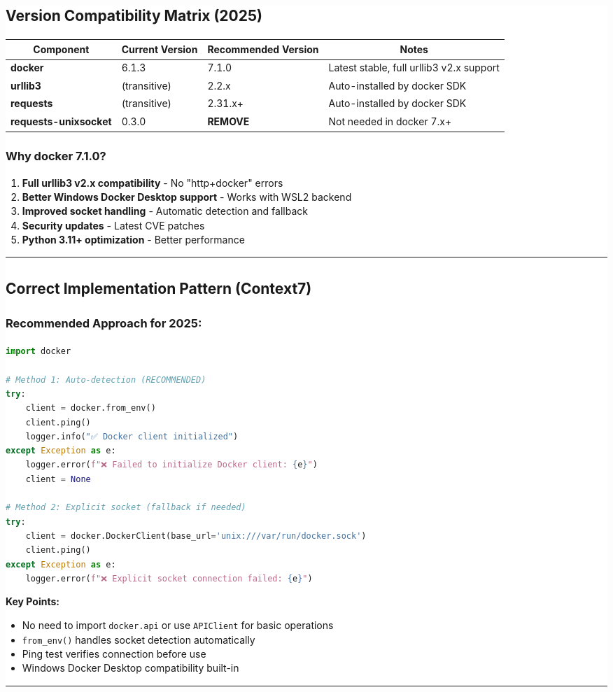 ## Version Compatibility Matrix (2025)

| Component | Current Version | Recommended Version | Notes |
|-----------|----------------|--------------------|---------| 
| **docker** | 6.1.3 | 7.1.0 | Latest stable, full urllib3 v2.x support |
| **urllib3** | (transitive) | 2.2.x | Auto-installed by docker SDK |
| **requests** | (transitive) | 2.31.x+ | Auto-installed by docker SDK |
| **requests-unixsocket** | 0.3.0 | **REMOVE** | Not needed in docker 7.x+ |

### Why docker 7.1.0?

1. **Full urllib3 v2.x compatibility** - No "http+docker" errors
2. **Better Windows Docker Desktop support** - Works with WSL2 backend
3. **Improved socket handling** - Automatic detection and fallback
4. **Security updates** - Latest CVE patches
5. **Python 3.11+ optimization** - Better performance

---

## Correct Implementation Pattern (Context7)

### Recommended Approach for 2025:

```python
import docker

# Method 1: Auto-detection (RECOMMENDED)
try:
    client = docker.from_env()
    client.ping()
    logger.info("✅ Docker client initialized")
except Exception as e:
    logger.error(f"❌ Failed to initialize Docker client: {e}")
    client = None

# Method 2: Explicit socket (fallback if needed)
try:
    client = docker.DockerClient(base_url='unix:///var/run/docker.sock')
    client.ping()
except Exception as e:
    logger.error(f"❌ Explicit socket connection failed: {e}")
```

**Key Points:**
- No need to import `docker.api` or use `APIClient` for basic operations
- `from_env()` handles socket detection automatically
- Ping test verifies connection before use
- Windows Docker Desktop compatibility built-in

---